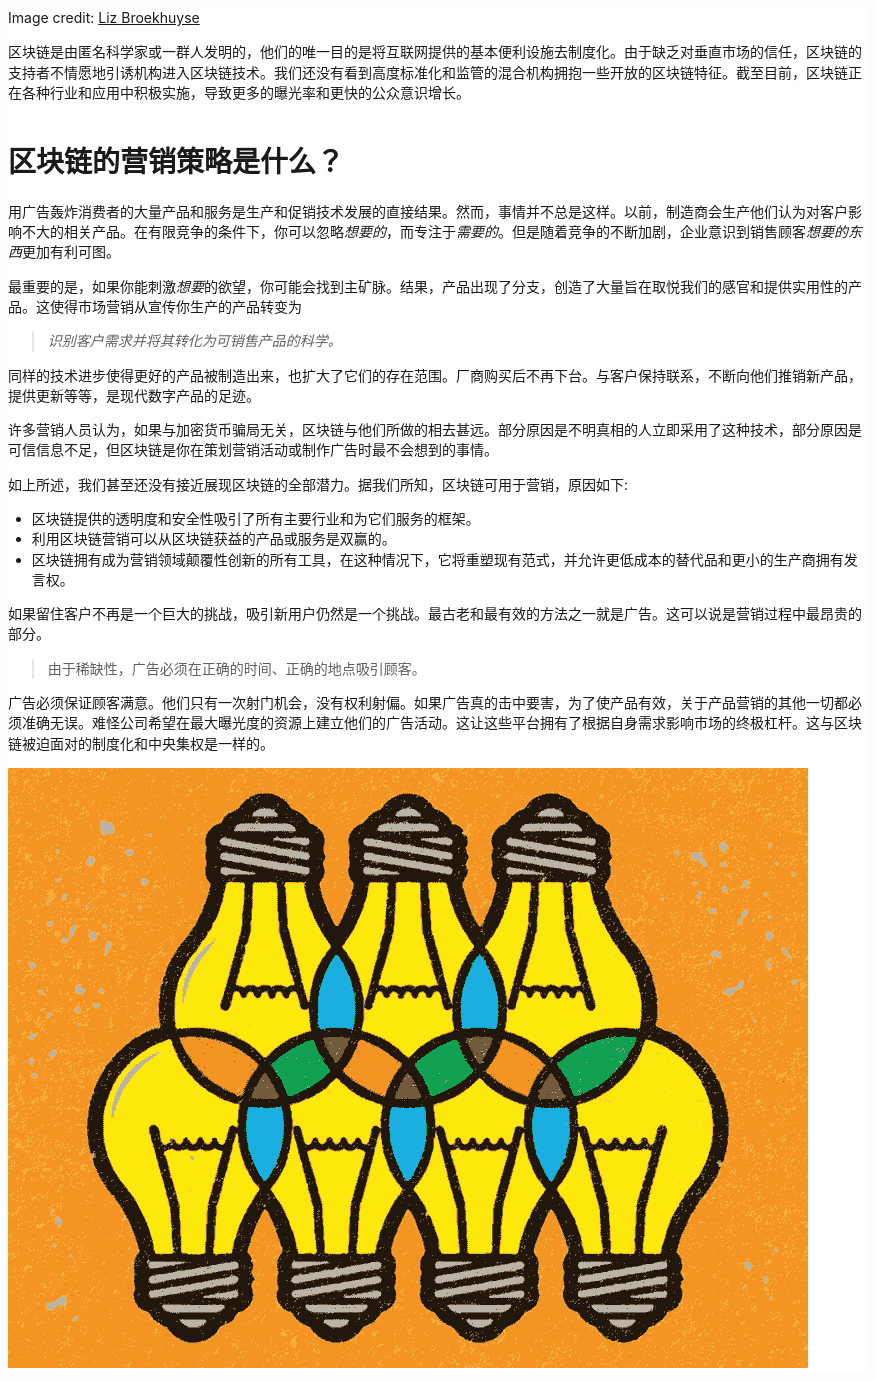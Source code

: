 Image credit: [Liz Broekhuyse](https://dribbble.com/Theysaurus)

区块链是由匿名科学家或一群人发明的，他们的唯一目的是将互联网提供的基本便利设施去制度化。由于缺乏对垂直市场的信任，区块链的支持者不情愿地引诱机构进入区块链技术。我们还没有看到高度标准化和监管的混合机构拥抱一些开放的区块链特征。截至目前，区块链正在各种行业和应用中积极实施，导致更多的曝光率和更快的公众意识增长。

# 区块链的营销策略是什么？

用广告轰炸消费者的大量产品和服务是生产和促销技术发展的直接结果。然而，事情并不总是这样。以前，制造商会生产他们认为对客户影响不大的相关产品。在有限竞争的条件下，你可以忽略*想要的*，而专注于*需要的*。但是随着竞争的不断加剧，企业意识到销售顾客*想要的东西*更加有利可图。

最重要的是，如果你能刺激*想要*的欲望，你可能会找到主矿脉。结果，产品出现了分支，创造了大量旨在取悦我们的感官和提供实用性的产品。这使得市场营销从宣传你生产的产品转变为

> *识别客户需求并将其转化为可销售产品的科学。*

同样的技术进步使得更好的产品被制造出来，也扩大了它们的存在范围。厂商购买后不再下台。与客户保持联系，不断向他们推销新产品，提供更新等等，是现代数字产品的足迹。

许多营销人员认为，如果与加密货币骗局无关，区块链与他们所做的相去甚远。部分原因是不明真相的人立即采用了这种技术，部分原因是可信信息不足，但区块链是你在策划营销活动或制作广告时最不会想到的事情。

如上所述，我们甚至还没有接近展现区块链的全部潜力。据我们所知，区块链可用于营销，原因如下:

*   区块链提供的透明度和安全性吸引了所有主要行业和为它们服务的框架。
*   利用区块链营销可以从区块链获益的产品或服务是双赢的。
*   区块链拥有成为营销领域颠覆性创新的所有工具，在这种情况下，它将重塑现有范式，并允许更低成本的替代品和更小的生产商拥有发言权。

如果留住客户不再是一个巨大的挑战，吸引新用户仍然是一个挑战。最古老和最有效的方法之一就是广告。这可以说是营销过程中最昂贵的部分。

> 由于稀缺性，广告必须在正确的时间、正确的地点吸引顾客。

广告必须保证顾客满意。他们只有一次射门机会，没有权利射偏。如果广告真的击中要害，为了使产品有效，关于产品营销的其他一切都必须准确无误。难怪公司希望在最大曝光度的资源上建立他们的广告活动。这让这些平台拥有了根据自身需求影响市场的终极杠杆。这与区块链被迫面对的制度化和中央集权是一样的。

![](img/5ee0d509bb5fe602bb2e24f4fdc8a5bd.png)
